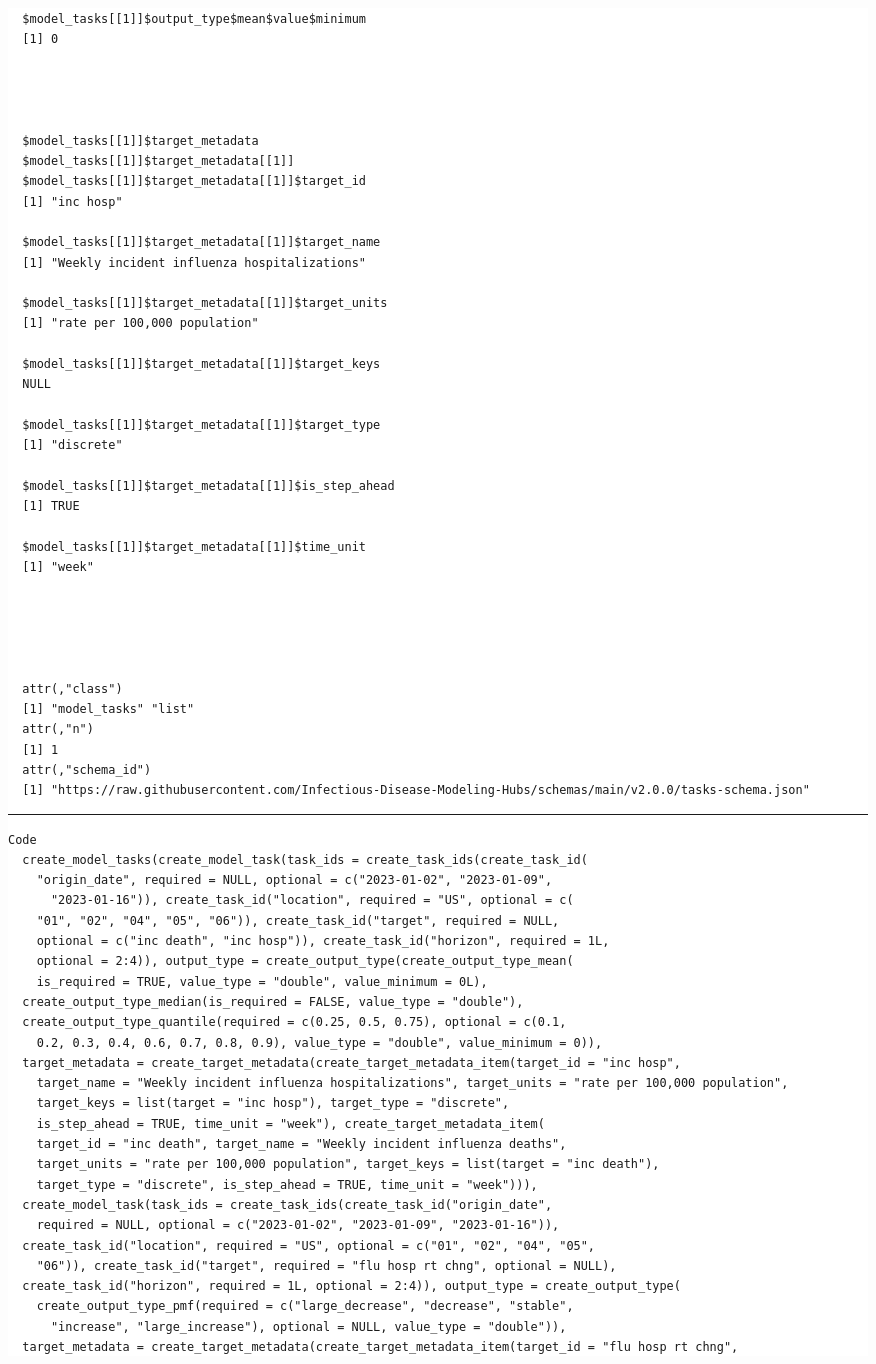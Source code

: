       $model_tasks[[1]]$output_type$mean$value$minimum
      [1] 0
      
      
      
      
      $model_tasks[[1]]$target_metadata
      $model_tasks[[1]]$target_metadata[[1]]
      $model_tasks[[1]]$target_metadata[[1]]$target_id
      [1] "inc hosp"
      
      $model_tasks[[1]]$target_metadata[[1]]$target_name
      [1] "Weekly incident influenza hospitalizations"
      
      $model_tasks[[1]]$target_metadata[[1]]$target_units
      [1] "rate per 100,000 population"
      
      $model_tasks[[1]]$target_metadata[[1]]$target_keys
      NULL
      
      $model_tasks[[1]]$target_metadata[[1]]$target_type
      [1] "discrete"
      
      $model_tasks[[1]]$target_metadata[[1]]$is_step_ahead
      [1] TRUE
      
      $model_tasks[[1]]$target_metadata[[1]]$time_unit
      [1] "week"
      
      
      
      
      
      attr(,"class")
      [1] "model_tasks" "list"       
      attr(,"n")
      [1] 1
      attr(,"schema_id")
      [1] "https://raw.githubusercontent.com/Infectious-Disease-Modeling-Hubs/schemas/main/v2.0.0/tasks-schema.json"

---

    Code
      create_model_tasks(create_model_task(task_ids = create_task_ids(create_task_id(
        "origin_date", required = NULL, optional = c("2023-01-02", "2023-01-09",
          "2023-01-16")), create_task_id("location", required = "US", optional = c(
        "01", "02", "04", "05", "06")), create_task_id("target", required = NULL,
        optional = c("inc death", "inc hosp")), create_task_id("horizon", required = 1L,
        optional = 2:4)), output_type = create_output_type(create_output_type_mean(
        is_required = TRUE, value_type = "double", value_minimum = 0L),
      create_output_type_median(is_required = FALSE, value_type = "double"),
      create_output_type_quantile(required = c(0.25, 0.5, 0.75), optional = c(0.1,
        0.2, 0.3, 0.4, 0.6, 0.7, 0.8, 0.9), value_type = "double", value_minimum = 0)),
      target_metadata = create_target_metadata(create_target_metadata_item(target_id = "inc hosp",
        target_name = "Weekly incident influenza hospitalizations", target_units = "rate per 100,000 population",
        target_keys = list(target = "inc hosp"), target_type = "discrete",
        is_step_ahead = TRUE, time_unit = "week"), create_target_metadata_item(
        target_id = "inc death", target_name = "Weekly incident influenza deaths",
        target_units = "rate per 100,000 population", target_keys = list(target = "inc death"),
        target_type = "discrete", is_step_ahead = TRUE, time_unit = "week"))),
      create_model_task(task_ids = create_task_ids(create_task_id("origin_date",
        required = NULL, optional = c("2023-01-02", "2023-01-09", "2023-01-16")),
      create_task_id("location", required = "US", optional = c("01", "02", "04", "05",
        "06")), create_task_id("target", required = "flu hosp rt chng", optional = NULL),
      create_task_id("horizon", required = 1L, optional = 2:4)), output_type = create_output_type(
        create_output_type_pmf(required = c("large_decrease", "decrease", "stable",
          "increase", "large_increase"), optional = NULL, value_type = "double")),
      target_metadata = create_target_metadata(create_target_metadata_item(target_id = "flu hosp rt chng",